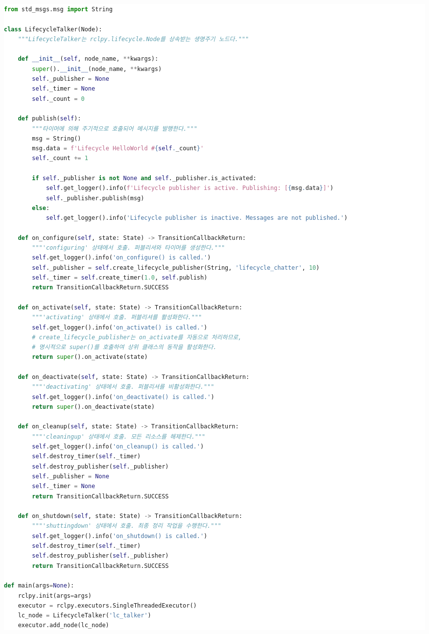 ```python
from std_msgs.msg import String

class LifecycleTalker(Node):
    """LifecycleTalker는 rclpy.lifecycle.Node를 상속받는 생명주기 노드다."""

    def __init__(self, node_name, **kwargs):
        super().__init__(node_name, **kwargs)
        self._publisher = None
        self._timer = None
        self._count = 0

    def publish(self):
        """타이머에 의해 주기적으로 호출되어 메시지를 발행한다."""
        msg = String()
        msg.data = f'Lifecycle HelloWorld #{self._count}'
        self._count += 1

        if self._publisher is not None and self._publisher.is_activated:
            self.get_logger().info(f'Lifecycle publisher is active. Publishing: [{msg.data}]')
            self._publisher.publish(msg)
        else:
            self.get_logger().info('Lifecycle publisher is inactive. Messages are not published.')

    def on_configure(self, state: State) -> TransitionCallbackReturn:
        """'configuring' 상태에서 호출. 퍼블리셔와 타이머를 생성한다."""
        self.get_logger().info('on_configure() is called.')
        self._publisher = self.create_lifecycle_publisher(String, 'lifecycle_chatter', 10)
        self._timer = self.create_timer(1.0, self.publish)
        return TransitionCallbackReturn.SUCCESS

    def on_activate(self, state: State) -> TransitionCallbackReturn:
        """'activating' 상태에서 호출. 퍼블리셔를 활성화한다."""
        self.get_logger().info('on_activate() is called.')
        # create_lifecycle_publisher는 on_activate를 자동으로 처리하므로,
        # 명시적으로 super()를 호출하여 상위 클래스의 동작을 활성화한다.
        return super().on_activate(state)

    def on_deactivate(self, state: State) -> TransitionCallbackReturn:
        """'deactivating' 상태에서 호출. 퍼블리셔를 비활성화한다."""
        self.get_logger().info('on_deactivate() is called.')
        return super().on_deactivate(state)

    def on_cleanup(self, state: State) -> TransitionCallbackReturn:
        """'cleaningup' 상태에서 호출. 모든 리소스를 해제한다."""
        self.get_logger().info('on_cleanup() is called.')
        self.destroy_timer(self._timer)
        self.destroy_publisher(self._publisher)
        self._publisher = None
        self._timer = None
        return TransitionCallbackReturn.SUCCESS

    def on_shutdown(self, state: State) -> TransitionCallbackReturn:
        """'shuttingdown' 상태에서 호출. 최종 정리 작업을 수행한다."""
        self.get_logger().info('on_shutdown() is called.')
        self.destroy_timer(self._timer)
        self.destroy_publisher(self._publisher)
        return TransitionCallbackReturn.SUCCESS

def main(args=None):
    rclpy.init(args=args)
    executor = rclpy.executors.SingleThreadedExecutor()
    lc_node = LifecycleTalker('lc_talker')
    executor.add_node(lc_node)
```